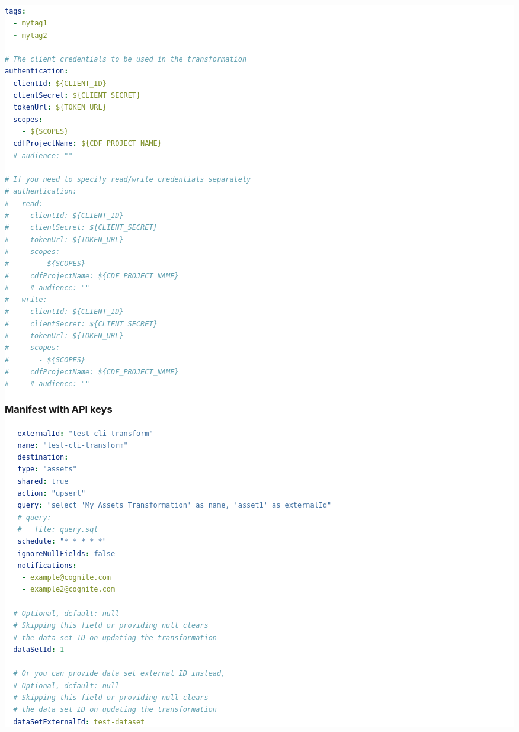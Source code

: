 ```yaml
tags:
  - mytag1
  - mytag2

# The client credentials to be used in the transformation
authentication:
  clientId: ${CLIENT_ID}
  clientSecret: ${CLIENT_SECRET}
  tokenUrl: ${TOKEN_URL}
  scopes: 
    - ${SCOPES}
  cdfProjectName: ${CDF_PROJECT_NAME}
  # audience: ""

# If you need to specify read/write credentials separately
# authentication:
#   read:
#     clientId: ${CLIENT_ID}
#     clientSecret: ${CLIENT_SECRET}
#     tokenUrl: ${TOKEN_URL}
#     scopes: 
#       - ${SCOPES}
#     cdfProjectName: ${CDF_PROJECT_NAME}
#     # audience: ""
#   write:
#     clientId: ${CLIENT_ID}
#     clientSecret: ${CLIENT_SECRET}
#     tokenUrl: ${TOKEN_URL}
#     scopes: 
#       - ${SCOPES}
#     cdfProjectName: ${CDF_PROJECT_NAME}
#     # audience: ""
```

### Manifest with API keys

```yaml
   externalId: "test-cli-transform"
   name: "test-cli-transform"
   destination: 
   type: "assets"
   shared: true
   action: "upsert"
   query: "select 'My Assets Transformation' as name, 'asset1' as externalId"
   # query:
   #   file: query.sql
   schedule: "* * * * *"
   ignoreNullFields: false
   notifications:
    - example@cognite.com
    - example2@cognite.com

  # Optional, default: null
  # Skipping this field or providing null clears
  # the data set ID on updating the transformation
  dataSetId: 1

  # Or you can provide data set external ID instead,
  # Optional, default: null
  # Skipping this field or providing null clears
  # the data set ID on updating the transformation
  dataSetExternalId: test-dataset

```